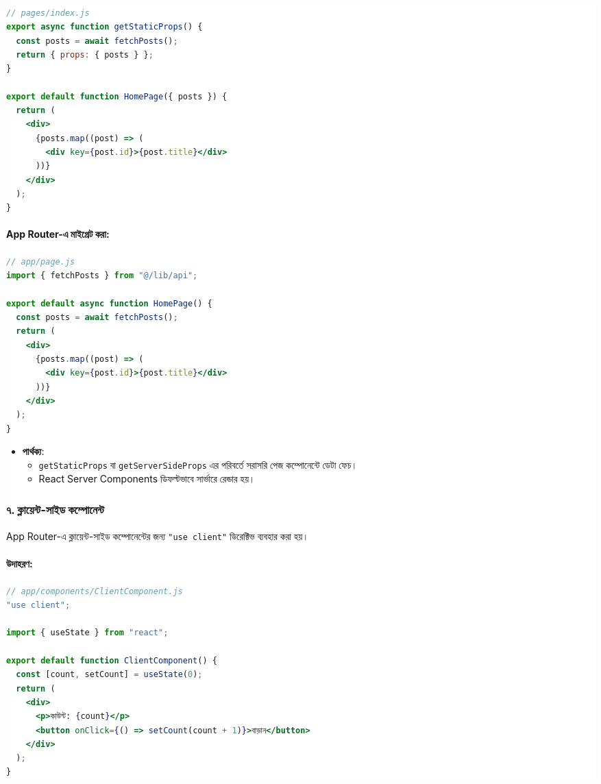 ```jsx
// pages/index.js
export async function getStaticProps() {
  const posts = await fetchPosts();
  return { props: { posts } };
}

export default function HomePage({ posts }) {
  return (
    <div>
      {posts.map((post) => (
        <div key={post.id}>{post.title}</div>
      ))}
    </div>
  );
}
```

#### App Router-এ মাইগ্রেট করা:

```jsx
// app/page.js
import { fetchPosts } from "@/lib/api";

export default async function HomePage() {
  const posts = await fetchPosts();
  return (
    <div>
      {posts.map((post) => (
        <div key={post.id}>{post.title}</div>
      ))}
    </div>
  );
}
```

- **পার্থক্য**:
  - `getStaticProps` বা `getServerSideProps` এর পরিবর্তে সরাসরি পেজ কম্পোনেন্টে ডেটা ফেচ।
  - React Server Components ডিফল্টভাবে সার্ভারে রেন্ডার হয়।

### ৭. ক্লায়েন্ট-সাইড কম্পোনেন্ট

App Router-এ ক্লায়েন্ট-সাইড কম্পোনেন্টের জন্য `"use client"` ডিরেক্টিভ ব্যবহার করা হয়।

#### উদাহরণ:

```jsx
// app/components/ClientComponent.js
"use client";

import { useState } from "react";

export default function ClientComponent() {
  const [count, setCount] = useState(0);
  return (
    <div>
      <p>কাউন্ট: {count}</p>
      <button onClick={() => setCount(count + 1)}>বাড়ান</button>
    </div>
  );
}
```
